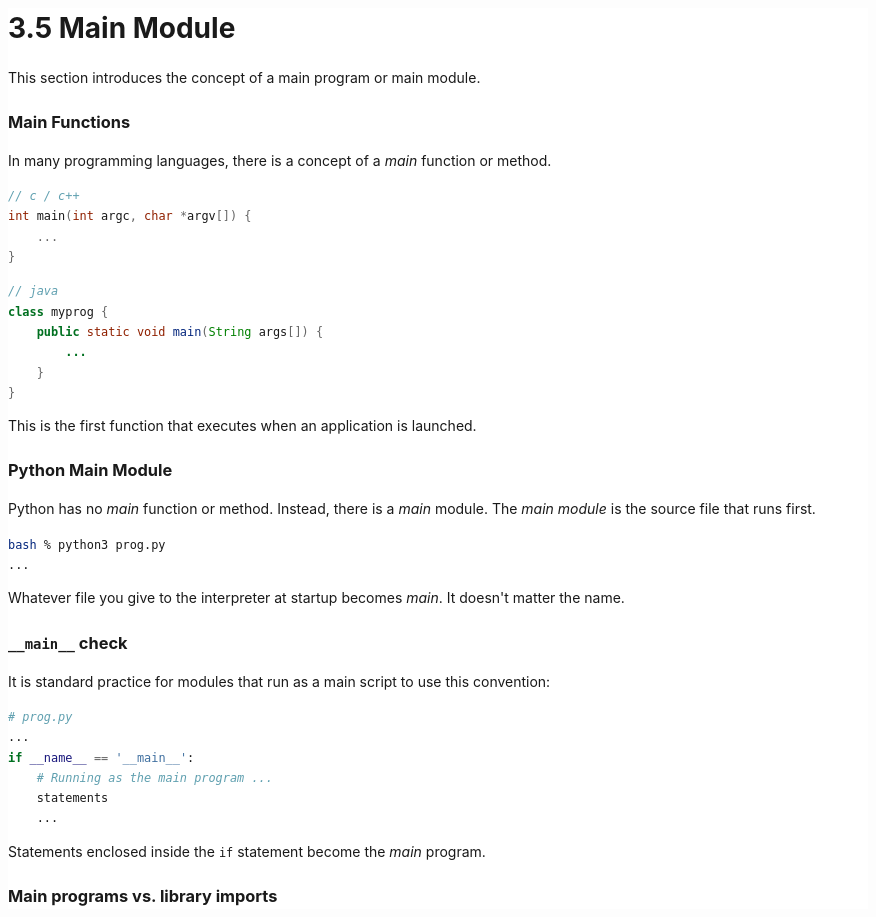 # 3.5 Main Module

This section introduces the concept of a main program or main module.

### Main Functions

In many programming languages, there is a concept of a *main* function or method.

```c
// c / c++
int main(int argc, char *argv[]) {
    ...
}
```

```java
// java
class myprog {
    public static void main(String args[]) {
        ...
    }
}
```

This is the first function that executes when an application is launched.

### Python Main Module

Python has no *main* function or method.  Instead, there is a *main*
module. The *main module* is the source file that runs first.

```bash
bash % python3 prog.py
...
```

Whatever file you give to the interpreter at startup becomes *main*. It doesn't matter the name.

### `__main__` check

It is standard practice for modules that run as a main script to use this convention:

```python
# prog.py
...
if __name__ == '__main__':
    # Running as the main program ...
    statements
    ...
```

Statements enclosed inside the `if` statement become the *main* program.

### Main programs vs. library imports
